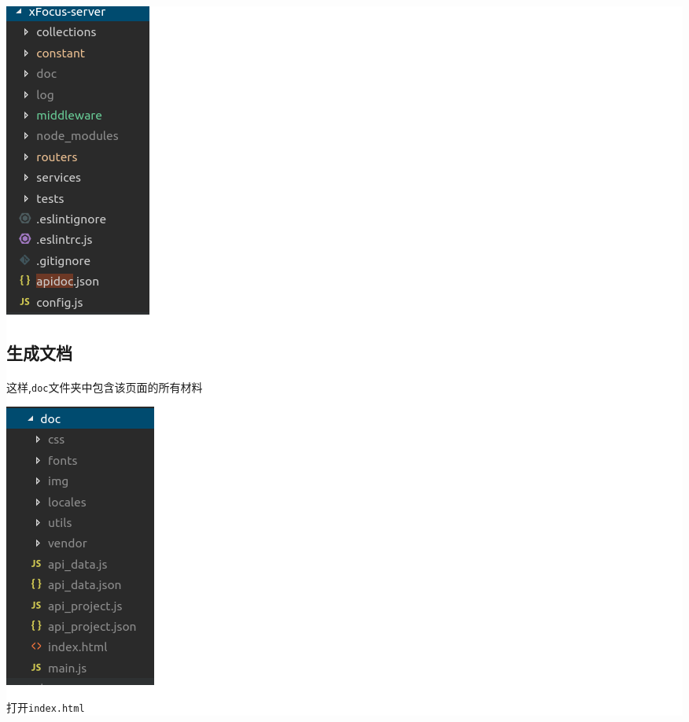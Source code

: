 ![avatar](../public/apidoc2.png)

## 生成文档
这样,`doc`文件夹中包含该页面的所有材料

![avatar](../public/apidoc3.png)

打开`index.html`
